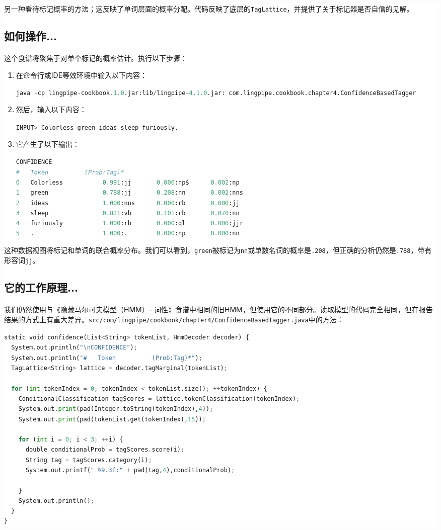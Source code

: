 另一种看待标记概率的方法；这反映了单词层面的概率分配。代码反映了底层的`TagLattice`，并提供了关于标记器是否自信的见解。

## 如何操作...

这个食谱将聚焦于对单个标记的概率估计。执行以下步骤：

1.  在命令行或IDE等效环境中输入以下内容：

    ```py
    java -cp lingpipe-cookbook.1.0.jar:lib/lingpipe-4.1.0.jar: com.lingpipe.cookbook.chapter4.ConfidenceBasedTagger

    ```

1.  然后，输入以下内容：

    ```py
    INPUT> Colorless green ideas sleep furiously.

    ```

1.  它产生了以下输出：

    ```py
    CONFIDENCE
    #   Token          (Prob:Tag)*
    0   Colorless           0.991:jj       0.006:np$      0.002:np 
    1   green               0.788:jj       0.208:nn       0.002:nns 
    2   ideas               1.000:nns      0.000:rb       0.000:jj 
    3   sleep               0.821:vb       0.101:rb       0.070:nn 
    4   furiously           1.000:rb       0.000:ql       0.000:jjr 
    5   .                   1.000:.        0.000:np       0.000:nn 

    ```

这种数据视图将标记和单词的联合概率分布。我们可以看到，`green`被标记为`nn`或单数名词的概率是`.208`，但正确的分析仍然是`.788`，带有形容词`jj`。

## 它的工作原理…

我们仍然使用与《隐藏马尔可夫模型（HMM）- 词性》食谱中相同的旧HMM，但使用它的不同部分。读取模型的代码完全相同，但在报告结果的方式上有重大差异。`src/com/lingpipe/cookbook/chapter4/ConfidenceBasedTagger.java`中的方法：

```py
static void confidence(List<String> tokenList, HmmDecoder decoder) {
  System.out.println("\nCONFIDENCE");
  System.out.println("#   Token          (Prob:Tag)*");
  TagLattice<String> lattice = decoder.tagMarginal(tokenList);

  for (int tokenIndex = 0; tokenIndex < tokenList.size(); ++tokenIndex) {
    ConditionalClassification tagScores = lattice.tokenClassification(tokenIndex);
    System.out.print(pad(Integer.toString(tokenIndex),4));
    System.out.print(pad(tokenList.get(tokenIndex),15));

    for (int i = 0; i < 3; ++i) {
      double conditionalProb = tagScores.score(i);
      String tag = tagScores.category(i);
      System.out.printf(" %9.3f:" + pad(tag,4),conditionalProb);

    }
    System.out.println();
  }
}
```
